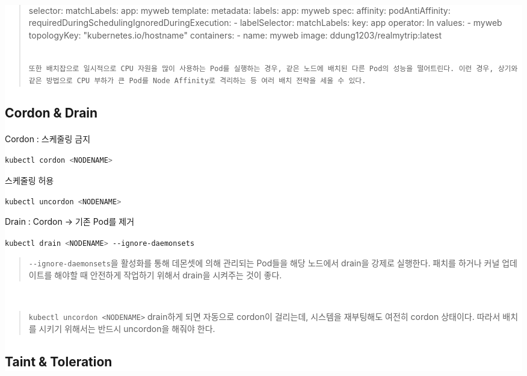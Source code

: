 >   selector:
>     matchLabels:
>       app: myweb
>   template:
>     metadata:
>       labels:
>         app: myweb
>     spec:
>       affinity:
>         podAntiAffinity:
>           requiredDuringSchedulingIgnoredDuringExecution:
>             - labelSelector:
>                 matchLabels:
>                   key: app
>                   operator: In
>                   values:
>                   - myweb
>               topologyKey: "kubernetes.io/hostname"
>       containers:
>         - name: myweb
>           image: ddung1203/realmytrip:latest
> ```
> 
> 또한 배치잡으로 일시적으로 CPU 자원을 많이 사용하는 Pod를 실행하는 경우, 같은 노드에 배치된 다른 Pod의 성능을 떨어트린다. 이런 경우, 상기와 같은 방법으로 CPU 부하가 큰 Pod를 Node Affinity로 격리하는 등 여러 배치 전략을 세울 수 있다.

## Cordon & Drain

Cordon : 스케줄링 금지

```bash
kubectl cordon <NODENAME>
```

스케줄링 허용

```bash
kubectl uncordon <NODENAME>
```

Drain : Cordon -> 기존 Pod를 제거

```bash
kubectl drain <NODENAME> --ignore-daemonsets
```

> `--ignore-daemonsets`을 활성화를 통해 데몬셋에 의해 관리되는 Pod들을 해당 노드에서 drain을 강제로 실행한다.
> 패치를 하거나 커널 업데이트를 해야할 때 안전하게 작업하기 위해서 drain을 시켜주는 것이 좋다.

<br>

> `kubectl uncordon <NODENAME>`
> drain하게 되면 자동으로 cordon이 걸리는데, 시스템을 재부팅해도 여전히 cordon 상태이다. 따라서 배치를 시키기 위해서는 반드시 uncordon을 해줘야 한다.

## Taint & Toleration
